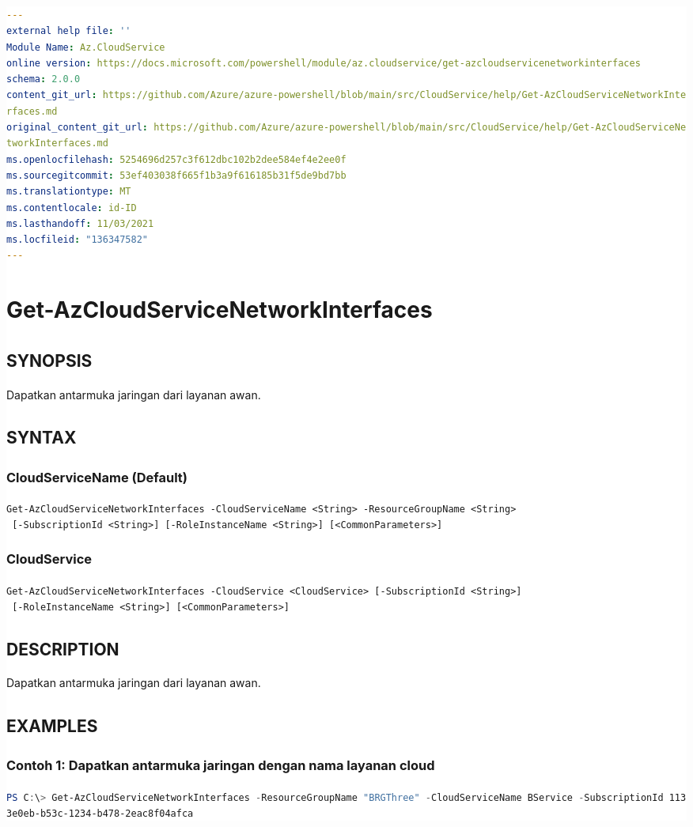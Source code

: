 ```yaml
---
external help file: ''
Module Name: Az.CloudService
online version: https://docs.microsoft.com/powershell/module/az.cloudservice/get-azcloudservicenetworkinterfaces
schema: 2.0.0
content_git_url: https://github.com/Azure/azure-powershell/blob/main/src/CloudService/help/Get-AzCloudServiceNetworkInterfaces.md
original_content_git_url: https://github.com/Azure/azure-powershell/blob/main/src/CloudService/help/Get-AzCloudServiceNetworkInterfaces.md
ms.openlocfilehash: 5254696d257c3f612dbc102b2dee584ef4e2ee0f
ms.sourcegitcommit: 53ef403038f665f1b3a9f616185b31f5de9bd7bb
ms.translationtype: MT
ms.contentlocale: id-ID
ms.lasthandoff: 11/03/2021
ms.locfileid: "136347582"
---
```

# Get-AzCloudServiceNetworkInterfaces

## SYNOPSIS
Dapatkan antarmuka jaringan dari layanan awan.

## SYNTAX

### CloudServiceName (Default)
```
Get-AzCloudServiceNetworkInterfaces -CloudServiceName <String> -ResourceGroupName <String>
 [-SubscriptionId <String>] [-RoleInstanceName <String>] [<CommonParameters>]
```

### CloudService
```
Get-AzCloudServiceNetworkInterfaces -CloudService <CloudService> [-SubscriptionId <String>]
 [-RoleInstanceName <String>] [<CommonParameters>]
```

## DESCRIPTION
Dapatkan antarmuka jaringan dari layanan awan.

## EXAMPLES

### Contoh 1: Dapatkan antarmuka jaringan dengan nama layanan cloud
```powershell
PS C:\> Get-AzCloudServiceNetworkInterfaces -ResourceGroupName "BRGThree" -CloudServiceName BService -SubscriptionId 1133e0eb-b53c-1234-b478-2eac8f04afca

```

